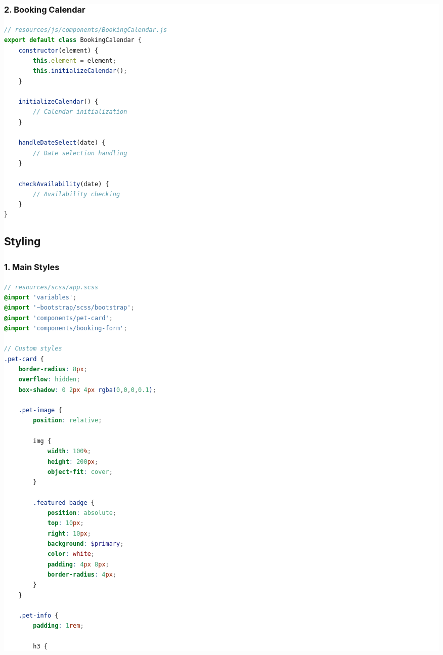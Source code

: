 ### 2. Booking Calendar
```javascript
// resources/js/components/BookingCalendar.js
export default class BookingCalendar {
    constructor(element) {
        this.element = element;
        this.initializeCalendar();
    }

    initializeCalendar() {
        // Calendar initialization
    }

    handleDateSelect(date) {
        // Date selection handling
    }

    checkAvailability(date) {
        // Availability checking
    }
}
```

## Styling

### 1. Main Styles
```scss
// resources/scss/app.scss
@import 'variables';
@import '~bootstrap/scss/bootstrap';
@import 'components/pet-card';
@import 'components/booking-form';

// Custom styles
.pet-card {
    border-radius: 8px;
    overflow: hidden;
    box-shadow: 0 2px 4px rgba(0,0,0,0.1);
    
    .pet-image {
        position: relative;
        
        img {
            width: 100%;
            height: 200px;
            object-fit: cover;
        }
        
        .featured-badge {
            position: absolute;
            top: 10px;
            right: 10px;
            background: $primary;
            color: white;
            padding: 4px 8px;
            border-radius: 4px;
        }
    }
    
    .pet-info {
        padding: 1rem;
        
        h3 {
```